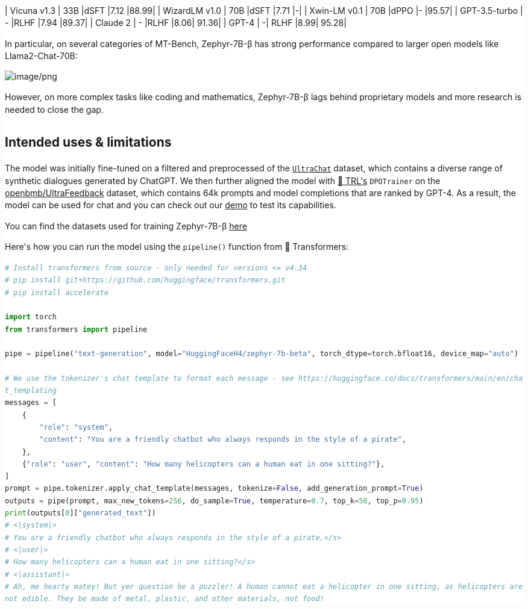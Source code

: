 | Vicuna v1.3 |  33B |dSFT |7.12 |88.99|
| WizardLM v1.0 |  70B |dSFT |7.71 |-|
| Xwin-LM v0.1 |   70B |dPPO |- |95.57|
| GPT-3.5-turbo | - |RLHF |7.94 |89.37|
| Claude 2 |  - |RLHF |8.06| 91.36|
| GPT-4 |  -| RLHF |8.99| 95.28|

In particular, on several categories of MT-Bench, Zephyr-7B-β has strong performance compared to larger open models like Llama2-Chat-70B:

![image/png](https://cdn-uploads.huggingface.co/production/uploads/6200d0a443eb0913fa2df7cc/raxvt5ma16d7T23my34WC.png)

However, on more complex tasks like coding and mathematics, Zephyr-7B-β lags behind proprietary models and more research is needed to close the gap.


## Intended uses & limitations

The model was initially fine-tuned on a filtered and preprocessed of the [`UltraChat`](https://huggingface.co/datasets/stingning/ultrachat) dataset, which contains a diverse range of synthetic dialogues generated by ChatGPT. 
We then further aligned the model with [🤗 TRL's](https://github.com/huggingface/trl) `DPOTrainer` on the [openbmb/UltraFeedback](https://huggingface.co/datasets/openbmb/UltraFeedback) dataset, which contains 64k prompts and model completions that are ranked by GPT-4. As a result, the model can be used for chat and you can check out our [demo](https://huggingface.co/spaces/HuggingFaceH4/zephyr-chat) to test its capabilities. 

You can find the datasets used for training Zephyr-7B-β [here](https://huggingface.co/collections/HuggingFaceH4/zephyr-7b-6538c6d6d5ddd1cbb1744a66)

Here's how you can run the model using the `pipeline()` function from 🤗 Transformers:

```python
# Install transformers from source - only needed for versions <= v4.34
# pip install git+https://github.com/huggingface/transformers.git
# pip install accelerate

import torch
from transformers import pipeline

pipe = pipeline("text-generation", model="HuggingFaceH4/zephyr-7b-beta", torch_dtype=torch.bfloat16, device_map="auto")

# We use the tokenizer's chat template to format each message - see https://huggingface.co/docs/transformers/main/en/chat_templating
messages = [
    {
        "role": "system",
        "content": "You are a friendly chatbot who always responds in the style of a pirate",
    },
    {"role": "user", "content": "How many helicopters can a human eat in one sitting?"},
]
prompt = pipe.tokenizer.apply_chat_template(messages, tokenize=False, add_generation_prompt=True)
outputs = pipe(prompt, max_new_tokens=256, do_sample=True, temperature=0.7, top_k=50, top_p=0.95)
print(outputs[0]["generated_text"])
# <|system|>
# You are a friendly chatbot who always responds in the style of a pirate.</s>
# <|user|>
# How many helicopters can a human eat in one sitting?</s>
# <|assistant|>
# Ah, me hearty matey! But yer question be a puzzler! A human cannot eat a helicopter in one sitting, as helicopters are not edible. They be made of metal, plastic, and other materials, not food!
```